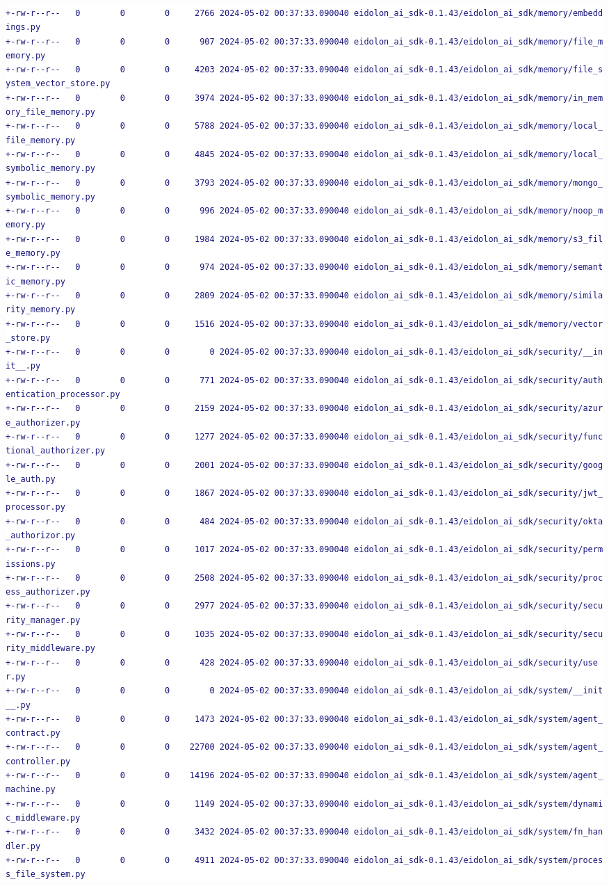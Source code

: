 ```diff
+-rw-r--r--   0        0        0     2766 2024-05-02 00:37:33.090040 eidolon_ai_sdk-0.1.43/eidolon_ai_sdk/memory/embeddings.py
+-rw-r--r--   0        0        0      907 2024-05-02 00:37:33.090040 eidolon_ai_sdk-0.1.43/eidolon_ai_sdk/memory/file_memory.py
+-rw-r--r--   0        0        0     4203 2024-05-02 00:37:33.090040 eidolon_ai_sdk-0.1.43/eidolon_ai_sdk/memory/file_system_vector_store.py
+-rw-r--r--   0        0        0     3974 2024-05-02 00:37:33.090040 eidolon_ai_sdk-0.1.43/eidolon_ai_sdk/memory/in_memory_file_memory.py
+-rw-r--r--   0        0        0     5788 2024-05-02 00:37:33.090040 eidolon_ai_sdk-0.1.43/eidolon_ai_sdk/memory/local_file_memory.py
+-rw-r--r--   0        0        0     4845 2024-05-02 00:37:33.090040 eidolon_ai_sdk-0.1.43/eidolon_ai_sdk/memory/local_symbolic_memory.py
+-rw-r--r--   0        0        0     3793 2024-05-02 00:37:33.090040 eidolon_ai_sdk-0.1.43/eidolon_ai_sdk/memory/mongo_symbolic_memory.py
+-rw-r--r--   0        0        0      996 2024-05-02 00:37:33.090040 eidolon_ai_sdk-0.1.43/eidolon_ai_sdk/memory/noop_memory.py
+-rw-r--r--   0        0        0     1984 2024-05-02 00:37:33.090040 eidolon_ai_sdk-0.1.43/eidolon_ai_sdk/memory/s3_file_memory.py
+-rw-r--r--   0        0        0      974 2024-05-02 00:37:33.090040 eidolon_ai_sdk-0.1.43/eidolon_ai_sdk/memory/semantic_memory.py
+-rw-r--r--   0        0        0     2809 2024-05-02 00:37:33.090040 eidolon_ai_sdk-0.1.43/eidolon_ai_sdk/memory/similarity_memory.py
+-rw-r--r--   0        0        0     1516 2024-05-02 00:37:33.090040 eidolon_ai_sdk-0.1.43/eidolon_ai_sdk/memory/vector_store.py
+-rw-r--r--   0        0        0        0 2024-05-02 00:37:33.090040 eidolon_ai_sdk-0.1.43/eidolon_ai_sdk/security/__init__.py
+-rw-r--r--   0        0        0      771 2024-05-02 00:37:33.090040 eidolon_ai_sdk-0.1.43/eidolon_ai_sdk/security/authentication_processor.py
+-rw-r--r--   0        0        0     2159 2024-05-02 00:37:33.090040 eidolon_ai_sdk-0.1.43/eidolon_ai_sdk/security/azure_authorizer.py
+-rw-r--r--   0        0        0     1277 2024-05-02 00:37:33.090040 eidolon_ai_sdk-0.1.43/eidolon_ai_sdk/security/functional_authorizer.py
+-rw-r--r--   0        0        0     2001 2024-05-02 00:37:33.090040 eidolon_ai_sdk-0.1.43/eidolon_ai_sdk/security/google_auth.py
+-rw-r--r--   0        0        0     1867 2024-05-02 00:37:33.090040 eidolon_ai_sdk-0.1.43/eidolon_ai_sdk/security/jwt_processor.py
+-rw-r--r--   0        0        0      484 2024-05-02 00:37:33.090040 eidolon_ai_sdk-0.1.43/eidolon_ai_sdk/security/okta_authorizor.py
+-rw-r--r--   0        0        0     1017 2024-05-02 00:37:33.090040 eidolon_ai_sdk-0.1.43/eidolon_ai_sdk/security/permissions.py
+-rw-r--r--   0        0        0     2508 2024-05-02 00:37:33.090040 eidolon_ai_sdk-0.1.43/eidolon_ai_sdk/security/process_authorizer.py
+-rw-r--r--   0        0        0     2977 2024-05-02 00:37:33.090040 eidolon_ai_sdk-0.1.43/eidolon_ai_sdk/security/security_manager.py
+-rw-r--r--   0        0        0     1035 2024-05-02 00:37:33.090040 eidolon_ai_sdk-0.1.43/eidolon_ai_sdk/security/security_middleware.py
+-rw-r--r--   0        0        0      428 2024-05-02 00:37:33.090040 eidolon_ai_sdk-0.1.43/eidolon_ai_sdk/security/user.py
+-rw-r--r--   0        0        0        0 2024-05-02 00:37:33.090040 eidolon_ai_sdk-0.1.43/eidolon_ai_sdk/system/__init__.py
+-rw-r--r--   0        0        0     1473 2024-05-02 00:37:33.090040 eidolon_ai_sdk-0.1.43/eidolon_ai_sdk/system/agent_contract.py
+-rw-r--r--   0        0        0    22700 2024-05-02 00:37:33.090040 eidolon_ai_sdk-0.1.43/eidolon_ai_sdk/system/agent_controller.py
+-rw-r--r--   0        0        0    14196 2024-05-02 00:37:33.090040 eidolon_ai_sdk-0.1.43/eidolon_ai_sdk/system/agent_machine.py
+-rw-r--r--   0        0        0     1149 2024-05-02 00:37:33.090040 eidolon_ai_sdk-0.1.43/eidolon_ai_sdk/system/dynamic_middleware.py
+-rw-r--r--   0        0        0     3432 2024-05-02 00:37:33.090040 eidolon_ai_sdk-0.1.43/eidolon_ai_sdk/system/fn_handler.py
+-rw-r--r--   0        0        0     4911 2024-05-02 00:37:33.090040 eidolon_ai_sdk-0.1.43/eidolon_ai_sdk/system/process_file_system.py
```